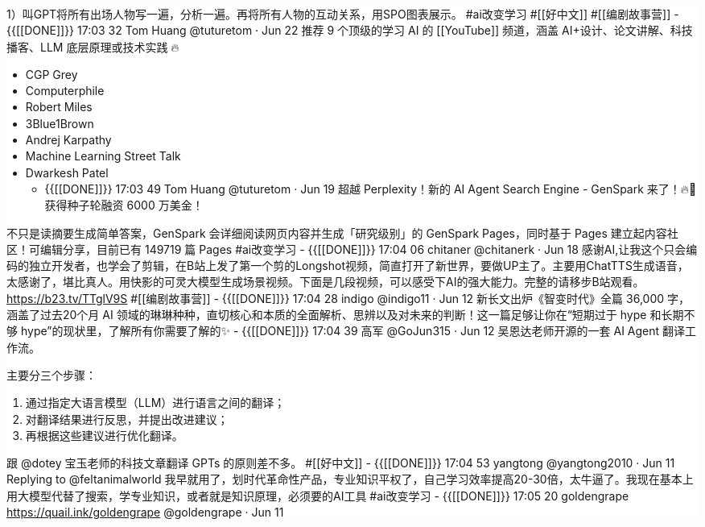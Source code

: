 1）叫GPT将所有出场人物写一遍，分析一遍。再将所有人物的互动关系，用SPO图表展示。 #ai改变学习 #[[好中文]] #[[编剧故事营]]
    - {{[[DONE]]}} 17:03 32 Tom Huang
@tuturetom
·
Jun 22
推荐 9 个顶级的学习 AI 的 [[YouTube]] 频道，涵盖 AI+设计、论文讲解、科技播客、LLM 底层原理或技术实践 🔥 

- CGP Grey
- Computerphile
- Robert Miles
- 3Blue1Brown
- Andrej Karpathy
- Machine Learning Street Talk
- Dwarkesh Patel
    - {{[[DONE]]}} 17:03 49 
Tom Huang
@tuturetom
·
Jun 19
超越 Perplexity！新的 AI Agent Search Engine - GenSpark 来了！🔥🚀 获得种子轮融资 6000 万美金！

不只是读摘要生成简单答案，GenSpark 会详细阅读网页内容并生成「研究级别」的 GenSpark Pages，同时基于 Pages 建立起内容社区！可编辑分享，目前已有 149719 篇 Pages #ai改变学习
    - {{[[DONE]]}} 17:04 06 chitaner
@chitanerk
·
Jun 18
感谢AI,让我这个只会编码的独立开发者，也学会了剪辑，在B站上发了第一个剪的Longshot视频，简直打开了新世界，要做UP主了。主要用ChatTTS生成语音，太感谢了，堪比真人。用快影的可灵大模型生成场景视频。下面是几段视频，可以感受下AI的强大能力。完整的请移步B站观看。
https://b23.tv/TTglV9S #[[编剧故事营]]
    - {{[[DONE]]}} 17:04 28 
indigo
@indigo11
·
Jun 12
新长文出炉《智变时代》全篇 36,000 字，涵盖了过去20个月 AI 领域的琳琳种种，直切核心和本质的全面解析、思辨以及对未来的判断！这一篇足够让你在“短期过于 hype 和长期不够 hype”的现状里，了解所有你需要了解的✨
    - {{[[DONE]]}} 17:04 39 
高军
@GoJun315
·
Jun 12
吴恩达老师开源的一套 AI Agent 翻译工作流。

主要分三个步骤：

1. 通过指定大语言模型（LLM）进行语言之间的翻译；
2. 对翻译结果进行反思，并提出改进建议；
3. 再根据这些建议进行优化翻译。

跟 
@dotey
 宝玉老师的科技文章翻译 GPTs 的原则差不多。 #[[好中文]]
    - {{[[DONE]]}} 17:04 53 
yangtong
@yangtong2010
·
Jun 11
Replying to 
@feltanimalworld
我早就用了，划时代革命性产品，专业知识平权了，自己学习效率提高20-30倍，太牛逼了。我现在基本上用大模型代替了搜索，学专业知识，或者就是知识原理，必须要的AI工具 #ai改变学习
    - {{[[DONE]]}} 17:05 20 
goldengrape https://quail.ink/goldengrape
@goldengrape
·
Jun 11